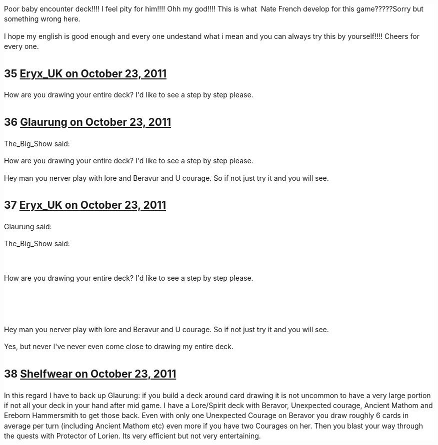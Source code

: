 Poor baby encounter deck!!!! I feel pity for him!!!! Ohh my god!!!! This is what  Nate French develop for this game?????Sorry but something wrong here.

I hope my english is good enough and every one undestand what i mean and you can always try this by yourself!!!! Cheers for every one.

## 35 [Eryx_UK on October 23, 2011](https://community.fantasyflightgames.com/topic/54872-new-card-in-dead-marshes-useless-for-solo-players/?do=findComment&comment=545993)

How are you drawing your entire deck? I'd like to see a step by step please. 

## 36 [Glaurung on October 23, 2011](https://community.fantasyflightgames.com/topic/54872-new-card-in-dead-marshes-useless-for-solo-players/?do=findComment&comment=545996)

The_Big_Show said:

How are you drawing your entire deck? I'd like to see a step by step please. 



Hey man you nerver play with lore and Beravur and U courage. So if not just try it and you will see.

## 37 [Eryx_UK on October 23, 2011](https://community.fantasyflightgames.com/topic/54872-new-card-in-dead-marshes-useless-for-solo-players/?do=findComment&comment=546012)

Glaurung said:

The_Big_Show said:

 

How are you drawing your entire deck? I'd like to see a step by step please. 

 

 

Hey man you nerver play with lore and Beravur and U courage. So if not just try it and you will see.



Yes, but never I've never even come close to drawing my entire deck.

## 38 [Shelfwear on October 23, 2011](https://community.fantasyflightgames.com/topic/54872-new-card-in-dead-marshes-useless-for-solo-players/?do=findComment&comment=546016)

In this regard I have to back up Glaurung: if you build a deck around card drawing it is not uncommon to have a very large portion if not all your deck in your hand after mid game. I have a Lore/Spirit deck with Beravor, Unexpected courage, Ancient Mathom and Ereborn Hammersmith to get those back. Even with only one Unexpected Courage on Beravor you draw roughly 6 cards in average per turn (including Ancient Mathom etc) even more if you have two Courages on her. Then you blast your way through the quests with Protector of Lorien. Its very efficient but not very entertaining.

